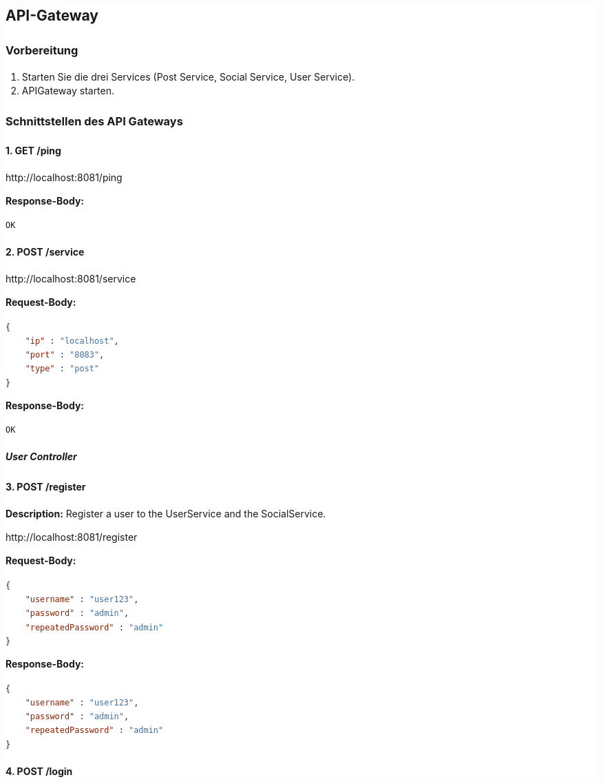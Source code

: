 

## API-Gateway
### Vorbereitung
1. Starten Sie die drei Services (Post Service, Social Service, User Service).
2. APIGateway starten.
### Schnittstellen des API Gateways
#### 1. GET /ping

http://localhost:8081/ping

**Response-Body:**
```
OK
```
#### 2. POST /service

http://localhost:8081/service

**Request-Body:**
````json
{
    "ip" : "localhost",
    "port" : "8083",
    "type" : "post"
}
````

**Response-Body:**
```
OK
```
##### User Controller
#### 3. POST /register 

**Description:** Register a user to the UserService and the SocialService.

http://localhost:8081/register

**Request-Body:**
```json
{
    "username" : "user123",
    "password" : "admin",
    "repeatedPassword" : "admin"
}
```
**Response-Body:**
```json
{
    "username" : "user123",
    "password" : "admin",
    "repeatedPassword" : "admin"
}
```
#### 4. POST /login

